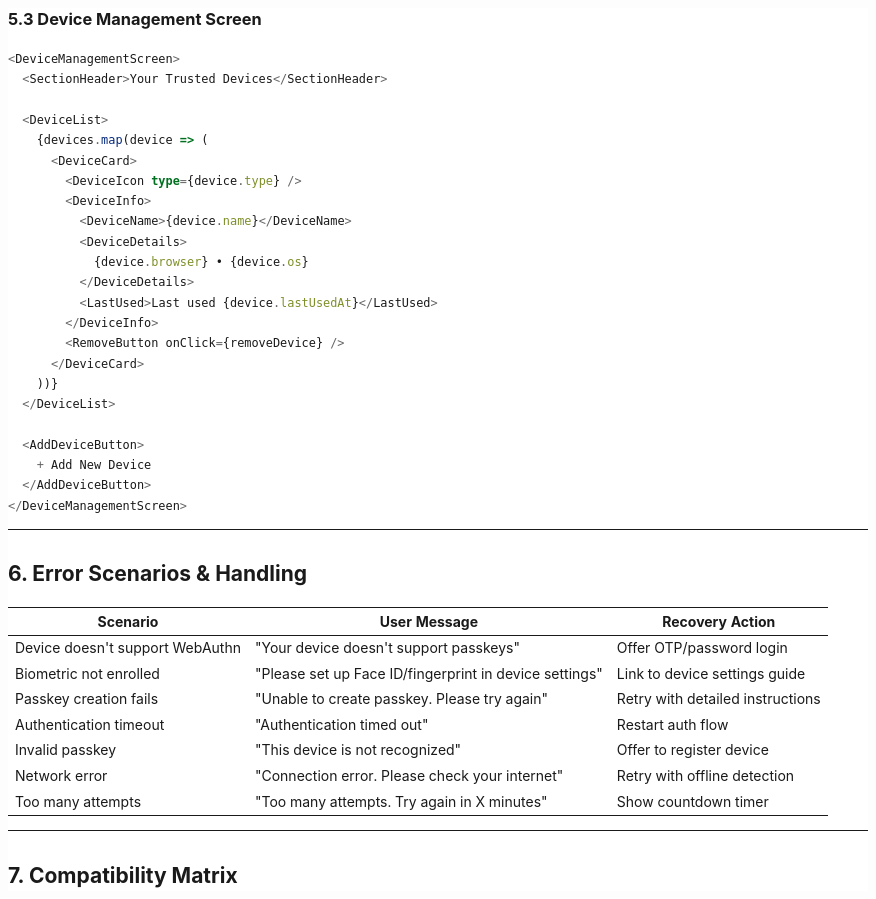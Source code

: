 ### 5.3 Device Management Screen

```typescript
<DeviceManagementScreen>
  <SectionHeader>Your Trusted Devices</SectionHeader>
  
  <DeviceList>
    {devices.map(device => (
      <DeviceCard>
        <DeviceIcon type={device.type} />
        <DeviceInfo>
          <DeviceName>{device.name}</DeviceName>
          <DeviceDetails>
            {device.browser} • {device.os}
          </DeviceDetails>
          <LastUsed>Last used {device.lastUsedAt}</LastUsed>
        </DeviceInfo>
        <RemoveButton onClick={removeDevice} />
      </DeviceCard>
    ))}
  </DeviceList>
  
  <AddDeviceButton>
    + Add New Device
  </AddDeviceButton>
</DeviceManagementScreen>
```

---

## 6. Error Scenarios & Handling

| Scenario | User Message | Recovery Action |
|----------|--------------|-----------------|
| Device doesn't support WebAuthn | "Your device doesn't support passkeys" | Offer OTP/password login |
| Biometric not enrolled | "Please set up Face ID/fingerprint in device settings" | Link to device settings guide |
| Passkey creation fails | "Unable to create passkey. Please try again" | Retry with detailed instructions |
| Authentication timeout | "Authentication timed out" | Restart auth flow |
| Invalid passkey | "This device is not recognized" | Offer to register device |
| Network error | "Connection error. Please check your internet" | Retry with offline detection |
| Too many attempts | "Too many attempts. Try again in X minutes" | Show countdown timer |

---

## 7. Compatibility Matrix
